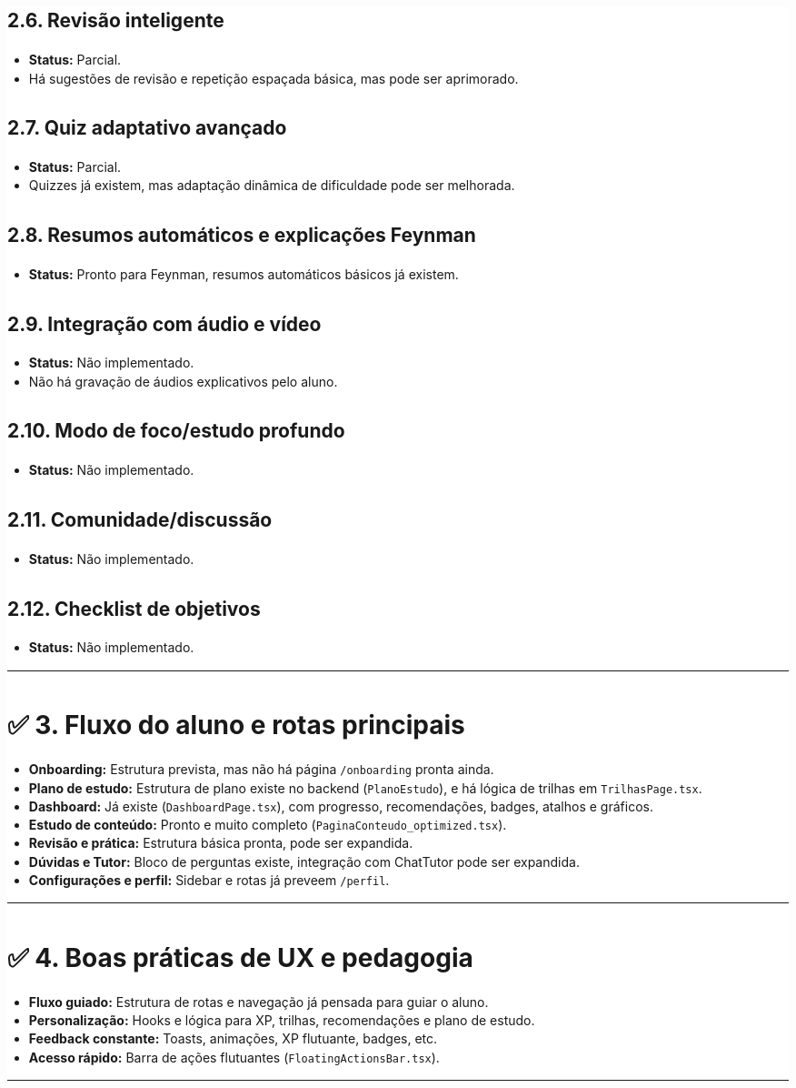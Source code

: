 ## 2.6. Revisão inteligente
- **Status:** Parcial.
- Há sugestões de revisão e repetição espaçada básica, mas pode ser aprimorado.

## 2.7. Quiz adaptativo avançado
- **Status:** Parcial.
- Quizzes já existem, mas adaptação dinâmica de dificuldade pode ser melhorada.

## 2.8. Resumos automáticos e explicações Feynman
- **Status:** Pronto para Feynman, resumos automáticos básicos já existem.

## 2.9. Integração com áudio e vídeo
- **Status:** Não implementado.
- Não há gravação de áudios explicativos pelo aluno.

## 2.10. Modo de foco/estudo profundo
- **Status:** Não implementado.

## 2.11. Comunidade/discussão
- **Status:** Não implementado.

## 2.12. Checklist de objetivos
- **Status:** Não implementado.

---

# ✅ 3. Fluxo do aluno e rotas principais

- **Onboarding:** Estrutura prevista, mas não há página `/onboarding` pronta ainda.
- **Plano de estudo:** Estrutura de plano existe no backend (`PlanoEstudo`), e há lógica de trilhas em `TrilhasPage.tsx`.
- **Dashboard:** Já existe (`DashboardPage.tsx`), com progresso, recomendações, badges, atalhos e gráficos.
- **Estudo de conteúdo:** Pronto e muito completo (`PaginaConteudo_optimized.tsx`).
- **Revisão e prática:** Estrutura básica pronta, pode ser expandida.
- **Dúvidas e Tutor:** Bloco de perguntas existe, integração com ChatTutor pode ser expandida.
- **Configurações e perfil:** Sidebar e rotas já preveem `/perfil`.

---

# ✅ 4. Boas práticas de UX e pedagogia

- **Fluxo guiado:** Estrutura de rotas e navegação já pensada para guiar o aluno.
- **Personalização:** Hooks e lógica para XP, trilhas, recomendações e plano de estudo.
- **Feedback constante:** Toasts, animações, XP flutuante, badges, etc.
- **Acesso rápido:** Barra de ações flutuantes (`FloatingActionsBar.tsx`).

---